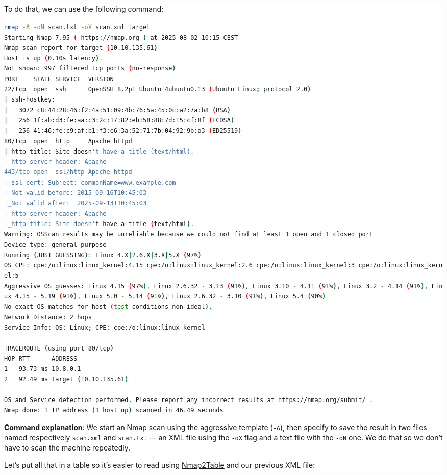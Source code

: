 To do that, we can use the following command:

```bash
nmap -A -oN scan.txt -oX scan.xml target 
Starting Nmap 7.95 ( https://nmap.org ) at 2025-08-02 10:15 CEST
Nmap scan report for target (10.10.135.61)
Host is up (0.10s latency).
Not shown: 997 filtered tcp ports (no-response)
PORT    STATE SERVICE  VERSION
22/tcp  open  ssh      OpenSSH 8.2p1 Ubuntu 4ubuntu0.13 (Ubuntu Linux; protocol 2.0)
| ssh-hostkey: 
|   3072 c8:44:28:46:f2:4a:51:09:4b:76:5a:45:0c:a2:7a:b8 (RSA)
|   256 1f:ab:d3:fe:aa:c3:2c:17:82:eb:58:88:7d:15:cf:8f (ECDSA)
|_  256 41:46:fe:c9:af:b1:f3:e6:3a:52:71:7b:04:92:9b:a3 (ED25519)
80/tcp  open  http     Apache httpd
|_http-title: Site doesn't have a title (text/html).
|_http-server-header: Apache
443/tcp open  ssl/http Apache httpd
| ssl-cert: Subject: commonName=www.example.com
| Not valid before: 2015-09-16T10:45:03
|_Not valid after:  2025-09-13T10:45:03
|_http-server-header: Apache
|_http-title: Site doesn't have a title (text/html).
Warning: OSScan results may be unreliable because we could not find at least 1 open and 1 closed port
Device type: general purpose
Running (JUST GUESSING): Linux 4.X|2.6.X|3.X|5.X (97%)
OS CPE: cpe:/o:linux:linux_kernel:4.15 cpe:/o:linux:linux_kernel:2.6 cpe:/o:linux:linux_kernel:3 cpe:/o:linux:linux_kernel:5
Aggressive OS guesses: Linux 4.15 (97%), Linux 2.6.32 - 3.13 (91%), Linux 3.10 - 4.11 (91%), Linux 3.2 - 4.14 (91%), Linux 4.15 - 5.19 (91%), Linux 5.0 - 5.14 (91%), Linux 2.6.32 - 3.10 (91%), Linux 5.4 (90%)
No exact OS matches for host (test conditions non-ideal).
Network Distance: 2 hops
Service Info: OS: Linux; CPE: cpe:/o:linux:linux_kernel

TRACEROUTE (using port 80/tcp)
HOP RTT      ADDRESS
1   93.73 ms 10.8.0.1
2   92.49 ms target (10.10.135.61)

OS and Service detection performed. Please report any incorrect results at https://nmap.org/submit/ .
Nmap done: 1 IP address (1 host up) scanned in 46.49 seconds
```

**Command explanation**: We start an Nmap scan using the aggressive template (`-A`), then specify to save the result in two files named respectively `scan.xml` and `scan.txt` — an XML file using the `-oX` flag and a text file with the `-oN` one. We do that so we don’t have to scan the machine repeatedly.

Let’s put all that in a table so it’s easier to read using [Nmap2Table](https://github.com/0xMR007/Nmap2Table) and our previous XML file:
